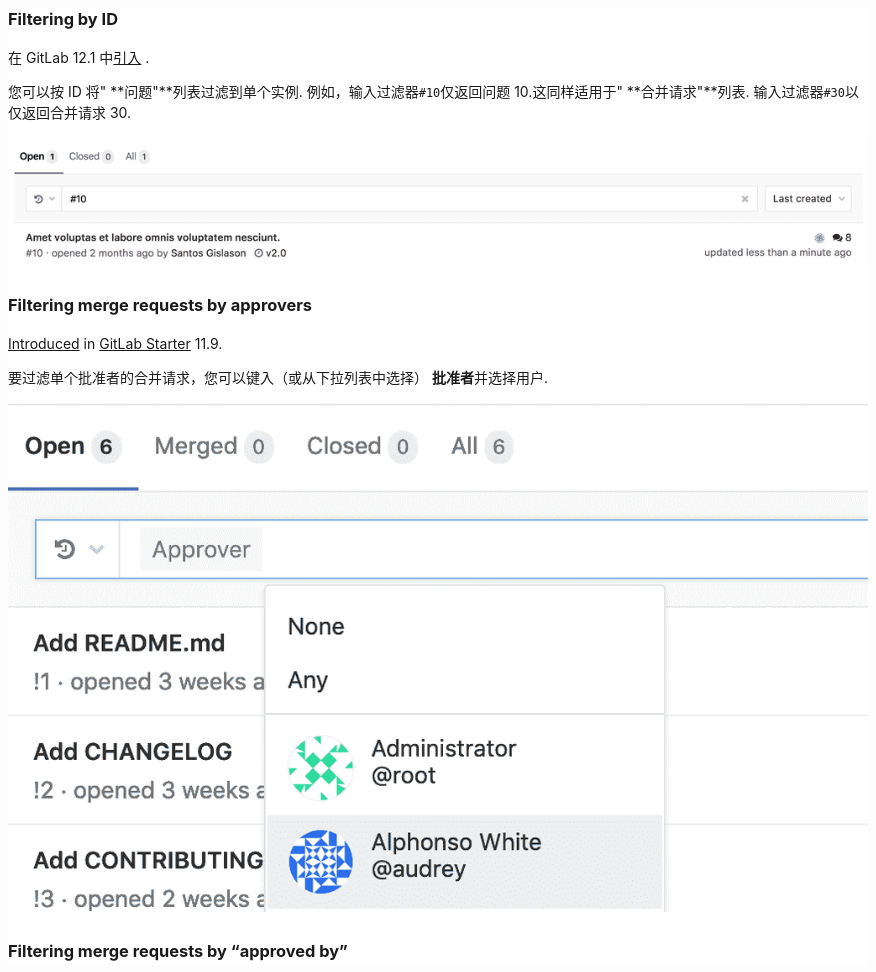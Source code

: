 ### Filtering by ID[](#filtering-by-id "Permalink")

在 GitLab 12.1 中[引入](https://gitlab.com/gitlab-org/gitlab-foss/-/issues/39908) .

您可以按 ID 将" **问题"**列表过滤到单个实例. 例如，输入过滤器`#10`仅返回问题 10.这同样适用于" **合并请求"**列表. 输入过滤器`#30`以仅返回合并请求 30.

[![filter issues by specific id](img/1dcfd40d9306c4cfb80013c0cebdcac0.png)](img/issue_search_by_id.png)

### Filtering merge requests by approvers[](#filtering-merge-requests-by-approvers-starter "Permalink")

[Introduced](https://gitlab.com/gitlab-org/gitlab/-/merge_requests/9468) in [GitLab Starter](https://about.gitlab.com/pricing/) 11.9.

要过滤单个批准者的合并请求，您可以键入（或从下拉列表中选择） **批准者**并选择用户.

[![Filter MRs by an approver](img/5ec08a62b534de16956701e85c41e6b5.png)](img/filter_approver_merge_requests.png)

### Filtering merge requests by “approved by”[](#filtering-merge-requests-by-approved-by-starter "Permalink")
